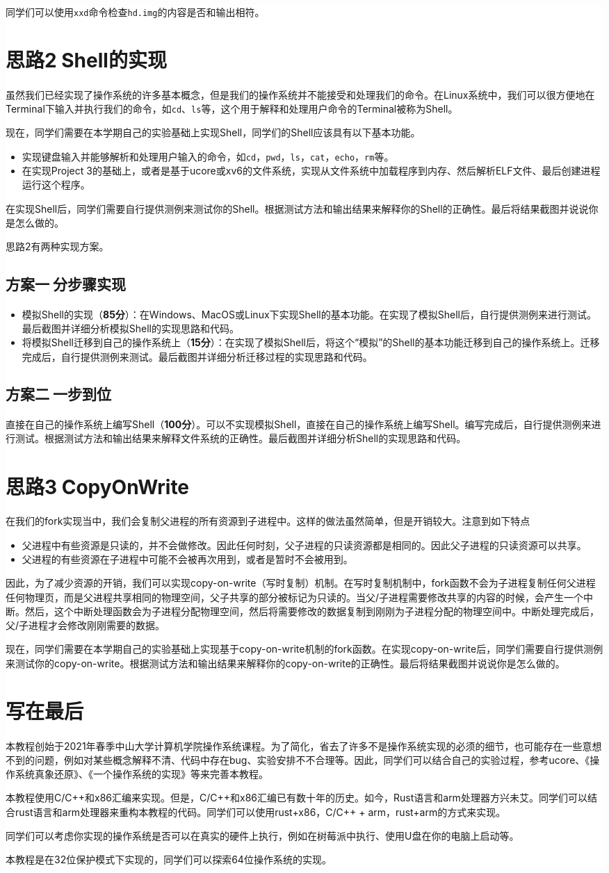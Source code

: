 同学们可以使用`xxd`命令检查`hd.img`的内容是否和输出相符。

# 思路2 Shell的实现

虽然我们已经实现了操作系统的许多基本概念，但是我们的操作系统并不能接受和处理我们的命令。在Linux系统中，我们可以很方便地在Terminal下输入并执行我们的命令，如`cd`、`ls`等，这个用于解释和处理用户命令的Terminal被称为Shell。

现在，同学们需要在本学期自己的实验基础上实现Shell，同学们的Shell应该具有以下基本功能。

+ 实现键盘输入并能够解析和处理用户输入的命令，如`cd`，`pwd`，`ls`，`cat`，`echo`，`rm`等。
+ 在实现Project 3的基础上，或者是基于ucore或xv6的文件系统，实现从文件系统中加载程序到内存、然后解析ELF文件、最后创建进程运行这个程序。

在实现Shell后，同学们需要自行提供测例来测试你的Shell。根据测试方法和输出结果来解释你的Shell的正确性。最后将结果截图并说说你是怎么做的。

思路2有两种实现方案。

## 方案一 分步骤实现

+ 模拟Shell的实现（**85分**）：在Windows、MacOS或Linux下实现Shell的基本功能。在实现了模拟Shell后，自行提供测例来进行测试。最后截图并详细分析模拟Shell的实现思路和代码。
+ 将模拟Shell迁移到自己的操作系统上（**15分**）：在实现了模拟Shell后，将这个“模拟”的Shell的基本功能迁移到自己的操作系统上。迁移完成后，自行提供测例来测试。最后截图并详细分析迁移过程的实现思路和代码。

## 方案二 一步到位

直接在自己的操作系统上编写Shell（**100分**）。可以不实现模拟Shell，直接在自己的操作系统上编写Shell。编写完成后，自行提供测例来进行测试。根据测试方法和输出结果来解释文件系统的正确性。最后截图并详细分析Shell的实现思路和代码。

# 思路3 CopyOnWrite

在我们的fork实现当中，我们会复制父进程的所有资源到子进程中。这样的做法虽然简单，但是开销较大。注意到如下特点

+ 父进程中有些资源是只读的，并不会做修改。因此任何时刻，父子进程的只读资源都是相同的。因此父子进程的只读资源可以共享。
+ 父进程的有些资源在子进程中可能不会被再次用到，或者是暂时不会被用到。

因此，为了减少资源的开销，我们可以实现copy-on-write（写时复制）机制。在写时复制机制中，fork函数不会为子进程复制任何父进程任何物理页，而是父进程共享相同的物理空间，父子共享的部分被标记为只读的。当父/子进程需要修改共享的内容的时候，会产生一个中断。然后，这个中断处理函数会为子进程分配物理空间，然后将需要修改的数据复制到刚刚为子进程分配的物理空间中。中断处理完成后，父/子进程才会修改刚刚需要的数据。

现在，同学们需要在本学期自己的实验基础上实现基于copy-on-write机制的fork函数。在实现copy-on-write后，同学们需要自行提供测例来测试你的copy-on-write。根据测试方法和输出结果来解释你的copy-on-write的正确性。最后将结果截图并说说你是怎么做的。


# 写在最后
本教程创始于2021年春季中山大学计算机学院操作系统课程。为了简化，省去了许多不是操作系统实现的必须的细节，也可能存在一些意想不到的问题，例如对某些概念解释不清、代码中存在bug、实验安排不不合理等。因此，同学们可以结合自己的实验过程，参考ucore、《操作系统真象还原》、《一个操作系统的实现》等来完善本教程。

本教程使用C/C++和x86汇编来实现。但是，C/C++和x86汇编已有数十年的历史。如今，Rust语言和arm处理器方兴未艾。同学们可以结合rust语言和arm处理器来重构本教程的代码。同学们可以使用rust+x86，C/C++ + arm，rust+arm的方式来实现。

同学们可以考虑你实现的操作系统是否可以在真实的硬件上执行，例如在树莓派中执行、使用U盘在你的电脑上启动等。

本教程是在32位保护模式下实现的，同学们可以探索64位操作系统的实现。
